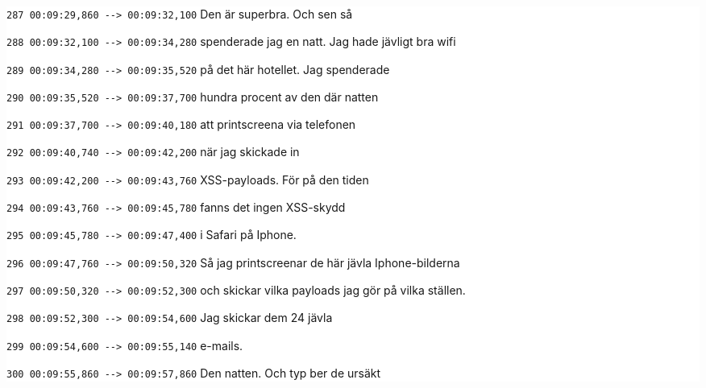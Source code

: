 

`287 00:09:29,860 --> 00:09:32,100`
Den är superbra. Och sen så



`288 00:09:32,100 --> 00:09:34,280`
spenderade jag en natt. Jag hade jävligt bra wifi



`289 00:09:34,280 --> 00:09:35,520`
på det här hotellet. Jag spenderade



`290 00:09:35,520 --> 00:09:37,700`
hundra procent av den där natten



`291 00:09:37,700 --> 00:09:40,180`
att printscreena via telefonen



`292 00:09:40,740 --> 00:09:42,200`
när jag skickade in



`293 00:09:42,200 --> 00:09:43,760`
XSS-payloads. För på den tiden



`294 00:09:43,760 --> 00:09:45,780`
fanns det ingen XSS-skydd



`295 00:09:45,780 --> 00:09:47,400`
i Safari på Iphone.



`296 00:09:47,760 --> 00:09:50,320`
Så jag printscreenar de här jävla Iphone-bilderna



`297 00:09:50,320 --> 00:09:52,300`
och skickar vilka payloads jag gör på vilka ställen.



`298 00:09:52,300 --> 00:09:54,600`
Jag skickar dem 24 jävla



`299 00:09:54,600 --> 00:09:55,140`
e-mails.



`300 00:09:55,860 --> 00:09:57,860`
Den natten. Och typ ber de ursäkt
